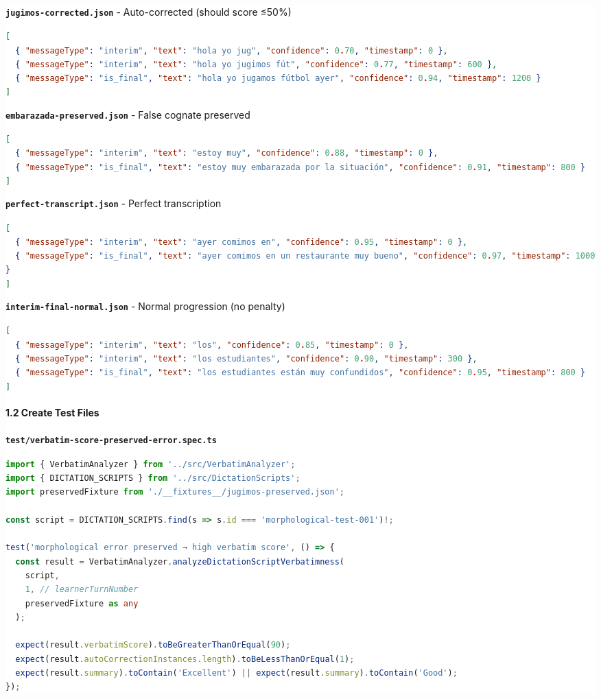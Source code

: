 **`jugimos-corrected.json`** - Auto-corrected (should score ≤50%)
```json
[
  { "messageType": "interim", "text": "hola yo jug", "confidence": 0.70, "timestamp": 0 },
  { "messageType": "interim", "text": "hola yo jugimos fút", "confidence": 0.77, "timestamp": 600 },
  { "messageType": "is_final", "text": "hola yo jugamos fútbol ayer", "confidence": 0.94, "timestamp": 1200 }
]
```

**`embarazada-preserved.json`** - False cognate preserved
```json
[
  { "messageType": "interim", "text": "estoy muy", "confidence": 0.88, "timestamp": 0 },
  { "messageType": "is_final", "text": "estoy muy embarazada por la situación", "confidence": 0.91, "timestamp": 800 }
]
```

**`perfect-transcript.json`** - Perfect transcription
```json
[
  { "messageType": "interim", "text": "ayer comimos en", "confidence": 0.95, "timestamp": 0 },
  { "messageType": "is_final", "text": "ayer comimos en un restaurante muy bueno", "confidence": 0.97, "timestamp": 1000 }
]
```

**`interim-final-normal.json`** - Normal progression (no penalty)
```json
[
  { "messageType": "interim", "text": "los", "confidence": 0.85, "timestamp": 0 },
  { "messageType": "interim", "text": "los estudiantes", "confidence": 0.90, "timestamp": 300 },
  { "messageType": "is_final", "text": "los estudiantes están muy confundidos", "confidence": 0.95, "timestamp": 800 }
]
```

#### 1.2 Create Test Files

**`test/verbatim-score-preserved-error.spec.ts`**
```typescript
import { VerbatimAnalyzer } from '../src/VerbatimAnalyzer';
import { DICTATION_SCRIPTS } from '../src/DictationScripts';
import preservedFixture from './__fixtures__/jugimos-preserved.json';

const script = DICTATION_SCRIPTS.find(s => s.id === 'morphological-test-001')!;

test('morphological error preserved → high verbatim score', () => {
  const result = VerbatimAnalyzer.analyzeDictationScriptVerbatimness(
    script,
    1, // learnerTurnNumber
    preservedFixture as any
  );

  expect(result.verbatimScore).toBeGreaterThanOrEqual(90);
  expect(result.autoCorrectionInstances.length).toBeLessThanOrEqual(1);
  expect(result.summary).toContain('Excellent') || expect(result.summary).toContain('Good');
});
```
